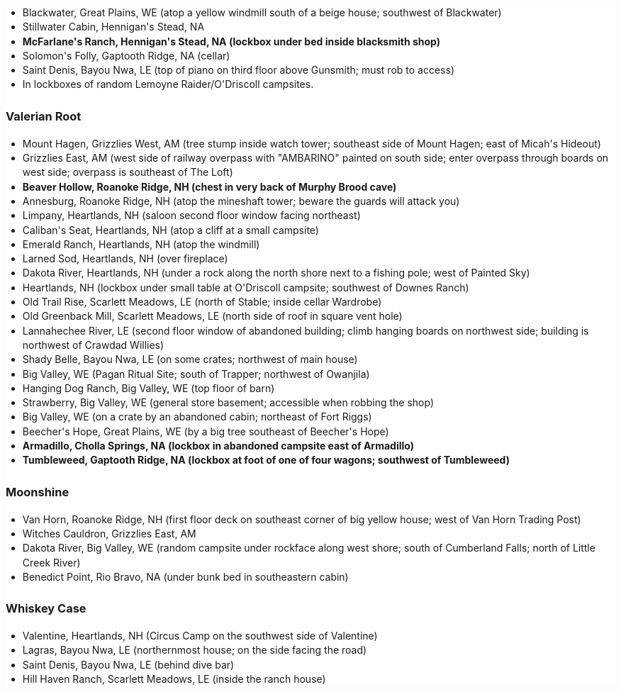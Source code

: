- Blackwater, Great Plains, WE (atop a yellow windmill south of a beige house; southwest of Blackwater)
- Stillwater Cabin, Hennigan's Stead, NA
- **McFarlane's Ranch, Hennigan's Stead, NA (lockbox under bed inside blacksmith shop)**
- Solomon's Folly, Gaptooth Ridge, NA (cellar)
- Saint Denis, Bayou Nwa, LE (top of piano on third floor above Gunsmith; must rob to access)
- In lockboxes of random Lemoyne Raider/O'Driscoll campsites.

### Valerian Root

- Mount Hagen, Grizzlies West, AM (tree stump inside watch tower; southeast side of Mount Hagen; east of Micah's Hideout)
- Grizzlies East, AM (west side of railway overpass with "AMBARINO" painted on south side; enter overpass through boards on west side; overpass is southeast of The Loft)
- **Beaver Hollow, Roanoke Ridge, NH (chest in very back of Murphy Brood cave)**
- Annesburg, Roanoke Ridge, NH (atop the mineshaft tower; beware the guards will attack you)
- Limpany, Heartlands, NH (saloon second floor window facing northeast)
- Caliban's Seat, Heartlands, NH (atop a cliff at a small campsite)
- Emerald Ranch, Heartlands, NH (atop the windmill)
- Larned Sod, Heartlands, NH (over fireplace)
- Dakota River, Heartlands, NH (under a rock along the north shore next to a fishing pole; west of Painted Sky)
- Heartlands, NH (lockbox under small table at O'Driscoll campsite; southwest of Downes Ranch)
- Old Trail Rise, Scarlett Meadows, LE (north of Stable; inside cellar Wardrobe)
- Old Greenback Mill, Scarlett Meadows, LE (north side of roof in square vent hole)
- Lannahechee River, LE (second floor window of abandoned building; climb hanging boards on northwest side; building is northwest of Crawdad Willies)
- Shady Belle, Bayou Nwa, LE (on some crates; northwest of main house)
- Big Valley, WE (Pagan Ritual Site; south of Trapper; northwest of Owanjila)
- Hanging Dog Ranch, Big Valley, WE (top floor of barn)
- Strawberry, Big Valley, WE (general store basement; accessible when robbing the shop)
- Big Valley, WE (on a crate by an abandoned cabin; northeast of Fort Riggs)
- Beecher's Hope, Great Plains, WE (by a big tree southeast of Beecher's Hope)
- **Armadillo, Cholla Springs, NA (lockbox in abandoned campsite east of Armadillo)**
- **Tumbleweed, Gaptooth Ridge, NA (lockbox at foot of one of four wagons; southwest of Tumbleweed)**

### Moonshine

- Van Horn, Roanoke Ridge, NH (first floor deck on southeast corner of big yellow house; west of Van Horn Trading Post)
- Witches Cauldron, Grizzlies East, AM
- Dakota River, Big Valley, WE (random campsite under rockface along west shore; south of Cumberland Falls; north of Little Creek River)
- Benedict Point, Rio Bravo, NA (under bunk bed in southeastern cabin)

### Whiskey Case

- Valentine, Heartlands, NH (Circus Camp on the southwest side of Valentine)
- Lagras, Bayou Nwa, LE (northernmost house; on the side facing the road)
- Saint Denis, Bayou Nwa, LE (behind dive bar)
- Hill Haven Ranch, Scarlett Meadows, LE (inside the ranch house)
